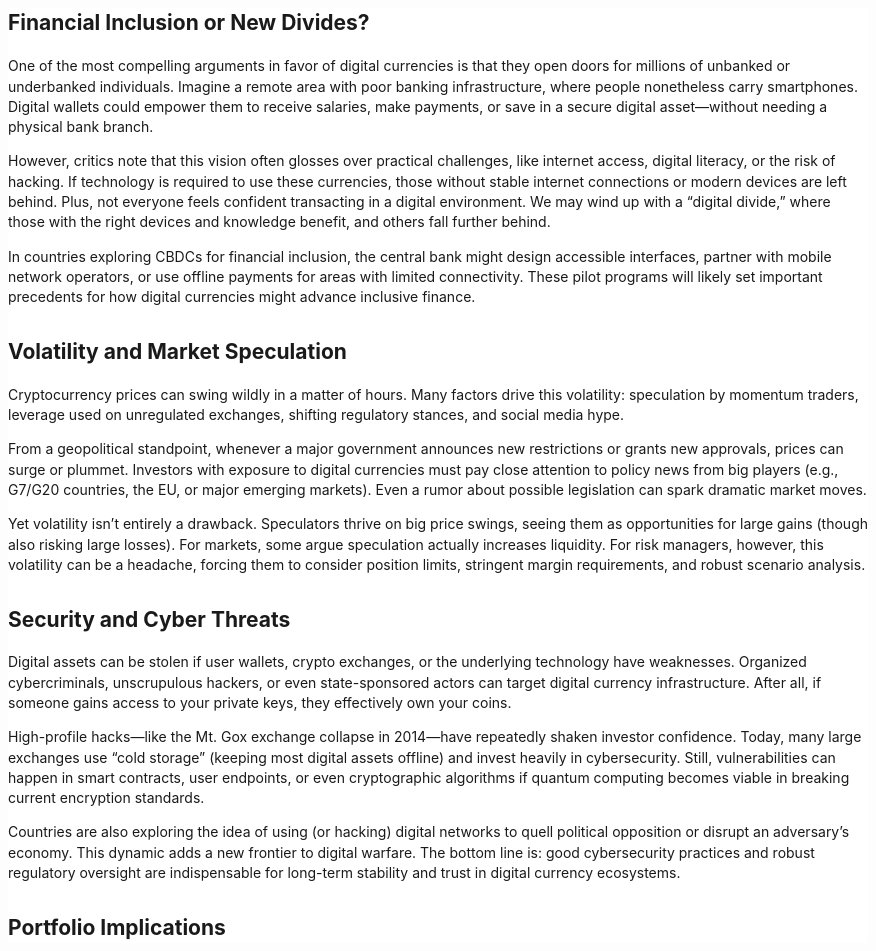 ## Financial Inclusion or New Divides?

One of the most compelling arguments in favor of digital currencies is that they open doors for millions of unbanked or underbanked individuals. Imagine a remote area with poor banking infrastructure, where people nonetheless carry smartphones. Digital wallets could empower them to receive salaries, make payments, or save in a secure digital asset—without needing a physical bank branch. 

However, critics note that this vision often glosses over practical challenges, like internet access, digital literacy, or the risk of hacking. If technology is required to use these currencies, those without stable internet connections or modern devices are left behind. Plus, not everyone feels confident transacting in a digital environment. We may wind up with a “digital divide,” where those with the right devices and knowledge benefit, and others fall further behind.

In countries exploring CBDCs for financial inclusion, the central bank might design accessible interfaces, partner with mobile network operators, or use offline payments for areas with limited connectivity. These pilot programs will likely set important precedents for how digital currencies might advance inclusive finance.

## Volatility and Market Speculation

Cryptocurrency prices can swing wildly in a matter of hours. Many factors drive this volatility: speculation by momentum traders, leverage used on unregulated exchanges, shifting regulatory stances, and social media hype. 

From a geopolitical standpoint, whenever a major government announces new restrictions or grants new approvals, prices can surge or plummet. Investors with exposure to digital currencies must pay close attention to policy news from big players (e.g., G7/G20 countries, the EU, or major emerging markets). Even a rumor about possible legislation can spark dramatic market moves.

Yet volatility isn’t entirely a drawback. Speculators thrive on big price swings, seeing them as opportunities for large gains (though also risking large losses). For markets, some argue speculation actually increases liquidity. For risk managers, however, this volatility can be a headache, forcing them to consider position limits, stringent margin requirements, and robust scenario analysis.

## Security and Cyber Threats

Digital assets can be stolen if user wallets, crypto exchanges, or the underlying technology have weaknesses. Organized cybercriminals, unscrupulous hackers, or even state-sponsored actors can target digital currency infrastructure. After all, if someone gains access to your private keys, they effectively own your coins. 

High-profile hacks—like the Mt. Gox exchange collapse in 2014—have repeatedly shaken investor confidence. Today, many large exchanges use “cold storage” (keeping most digital assets offline) and invest heavily in cybersecurity. Still, vulnerabilities can happen in smart contracts, user endpoints, or even cryptographic algorithms if quantum computing becomes viable in breaking current encryption standards.

Countries are also exploring the idea of using (or hacking) digital networks to quell political opposition or disrupt an adversary’s economy. This dynamic adds a new frontier to digital warfare. The bottom line is: good cybersecurity practices and robust regulatory oversight are indispensable for long-term stability and trust in digital currency ecosystems.

## Portfolio Implications
